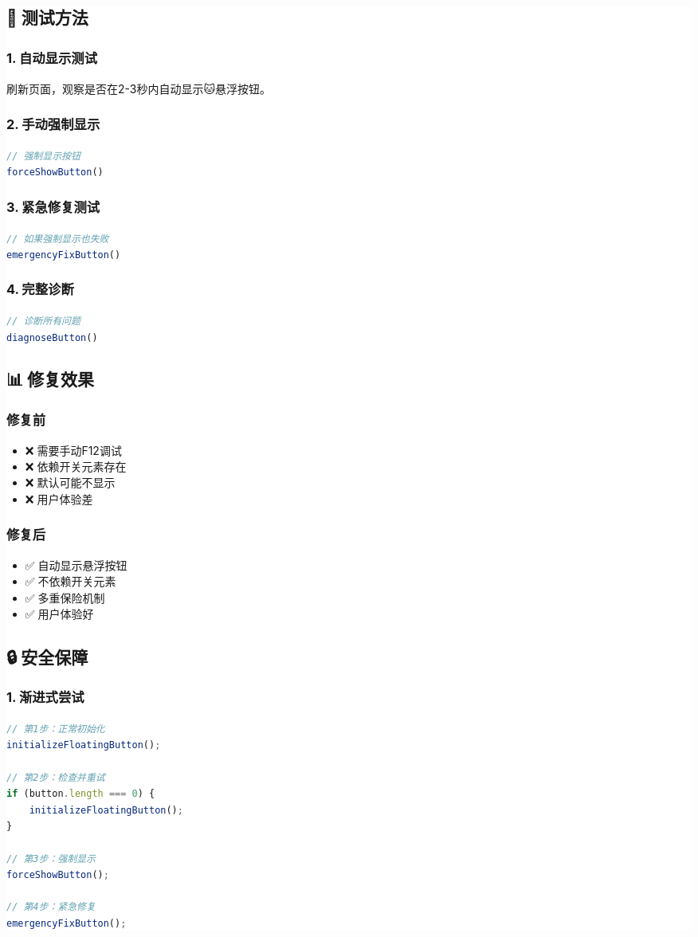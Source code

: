 ## 🧪 测试方法

### 1. **自动显示测试**
刷新页面，观察是否在2-3秒内自动显示🐱悬浮按钮。

### 2. **手动强制显示**
```javascript
// 强制显示按钮
forceShowButton()
```

### 3. **紧急修复测试**
```javascript
// 如果强制显示也失败
emergencyFixButton()
```

### 4. **完整诊断**
```javascript
// 诊断所有问题
diagnoseButton()
```

## 📊 修复效果

### 修复前
- ❌ 需要手动F12调试
- ❌ 依赖开关元素存在
- ❌ 默认可能不显示
- ❌ 用户体验差

### 修复后
- ✅ 自动显示悬浮按钮
- ✅ 不依赖开关元素
- ✅ 多重保险机制
- ✅ 用户体验好

## 🔒 安全保障

### 1. **渐进式尝试**
```javascript
// 第1步：正常初始化
initializeFloatingButton();

// 第2步：检查并重试
if (button.length === 0) {
    initializeFloatingButton();
}

// 第3步：强制显示
forceShowButton();

// 第4步：紧急修复
emergencyFixButton();
```
